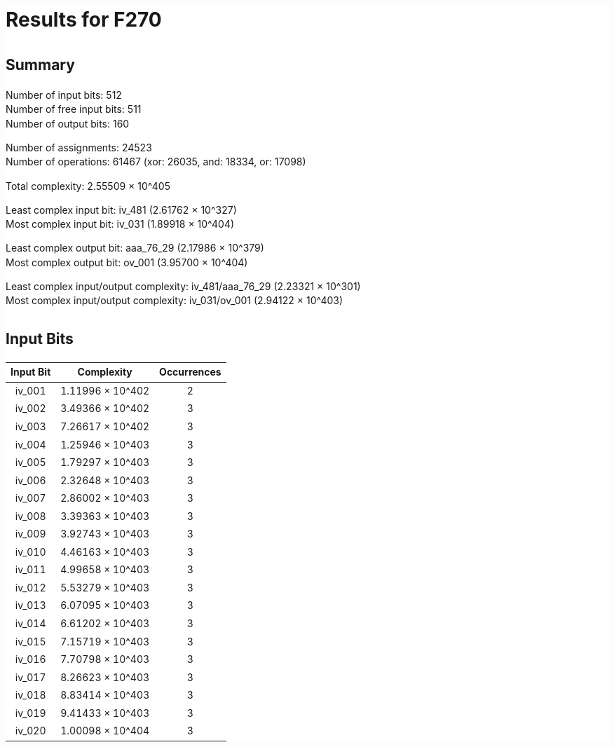 # Results for F270

## Summary

Number of input bits: 512  
Number of free input bits: 511  
Number of output bits: 160

Number of assignments: 24523  
Number of operations: 61467
(xor: 26035,
and: 18334,
or: 17098)

Total complexity: 2.55509 × 10^405

Least complex input bit: iv_481 (2.61762 × 10^327)  
Most complex input bit: iv_031 (1.89918 × 10^404)

Least complex output bit: aaa_76_29 (2.17986 × 10^379)  
Most complex output bit: ov_001 (3.95700 × 10^404)

Least complex input/output complexity: iv_481/aaa_76_29 (2.23321 × 10^301)  
Most complex input/output complexity: iv_031/ov_001 (2.94122 × 10^403)

## Input Bits

| Input Bit | Complexity | Occurrences |
|:---------:|:----------:|:-----------:|
| iv_001 | 1.11996 × 10^402 | 2 |
| iv_002 | 3.49366 × 10^402 | 3 |
| iv_003 | 7.26617 × 10^402 | 3 |
| iv_004 | 1.25946 × 10^403 | 3 |
| iv_005 | 1.79297 × 10^403 | 3 |
| iv_006 | 2.32648 × 10^403 | 3 |
| iv_007 | 2.86002 × 10^403 | 3 |
| iv_008 | 3.39363 × 10^403 | 3 |
| iv_009 | 3.92743 × 10^403 | 3 |
| iv_010 | 4.46163 × 10^403 | 3 |
| iv_011 | 4.99658 × 10^403 | 3 |
| iv_012 | 5.53279 × 10^403 | 3 |
| iv_013 | 6.07095 × 10^403 | 3 |
| iv_014 | 6.61202 × 10^403 | 3 |
| iv_015 | 7.15719 × 10^403 | 3 |
| iv_016 | 7.70798 × 10^403 | 3 |
| iv_017 | 8.26623 × 10^403 | 3 |
| iv_018 | 8.83414 × 10^403 | 3 |
| iv_019 | 9.41433 × 10^403 | 3 |
| iv_020 | 1.00098 × 10^404 | 3 |